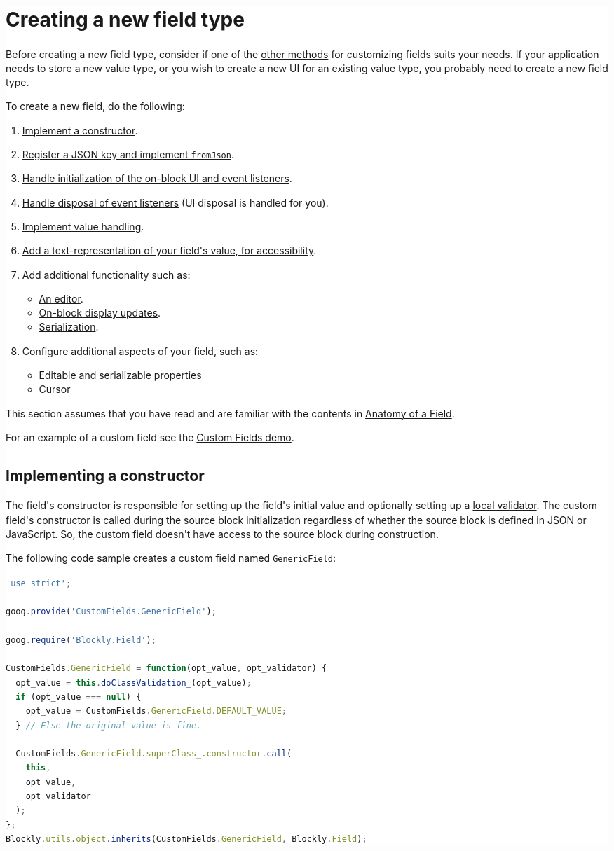 # Creating a new field type

Before creating a new field type, consider if one of the [other methods](/guides/create-custom-blocks/fields/customizing-fields/overview) for customizing fields suits your needs. If your application needs to store a new value type, or you wish to create a new UI for an existing value type, you probably need to create a new field type.

To create a new field, do the following:

1. [Implement a constructor](/#implementing-a-constructor).
2. [Register a JSON key and implement `fromJson`](#json-and-registration).
3. [Handle initialization of the on-block UI and event listeners](#initializing).
4. [Handle disposal of event listeners](#disposing) (UI disposal is handled for you).
5. [Implement value handling](#value_handling).
6. [Add a text-representation of your field's value, for accessibility](#text).
7. Add additional functionality such as:
   - [An editor](#creating_an_editor).
   - [On-block display updates](#updating-the-on-block-display).
   - [Serialization](#serialization-and-xml).
8. Configure additional aspects of your field, such as:

   - [Editable and serializable properties](#editable-and-serializable-properties)
   - [Cursor](#customizing_the_cursor)

This section assumes that you have read and are familiar with the contents in [Anatomy of a Field](/guides/create-custom-blocks/fields/anatomy-of-a-field).

For an example of a custom field see the [Custom Fields demo](https://blockly-demo.appspot.com/static/demos/custom-fields/index.html).

## Implementing a constructor

The field's constructor is responsible for setting up the field's initial value and optionally setting up a [local validator](/guides/create-custom-blocks/fields/validators). The custom field's constructor is called during the source block initialization regardless of whether the source block is defined in JSON or JavaScript. So, the custom field doesn't have access to the source block during construction.

The following code sample creates a custom field named `GenericField`:

```javascript
'use strict';

goog.provide('CustomFields.GenericField');

goog.require('Blockly.Field');

CustomFields.GenericField = function(opt_value, opt_validator) {
  opt_value = this.doClassValidation_(opt_value);
  if (opt_value === null) {
    opt_value = CustomFields.GenericField.DEFAULT_VALUE;
  } // Else the original value is fine.

  CustomFields.GenericField.superClass_.constructor.call(
    this,
    opt_value,
    opt_validator
  );
};
Blockly.utils.object.inherits(CustomFields.GenericField, Blockly.Field);
```
